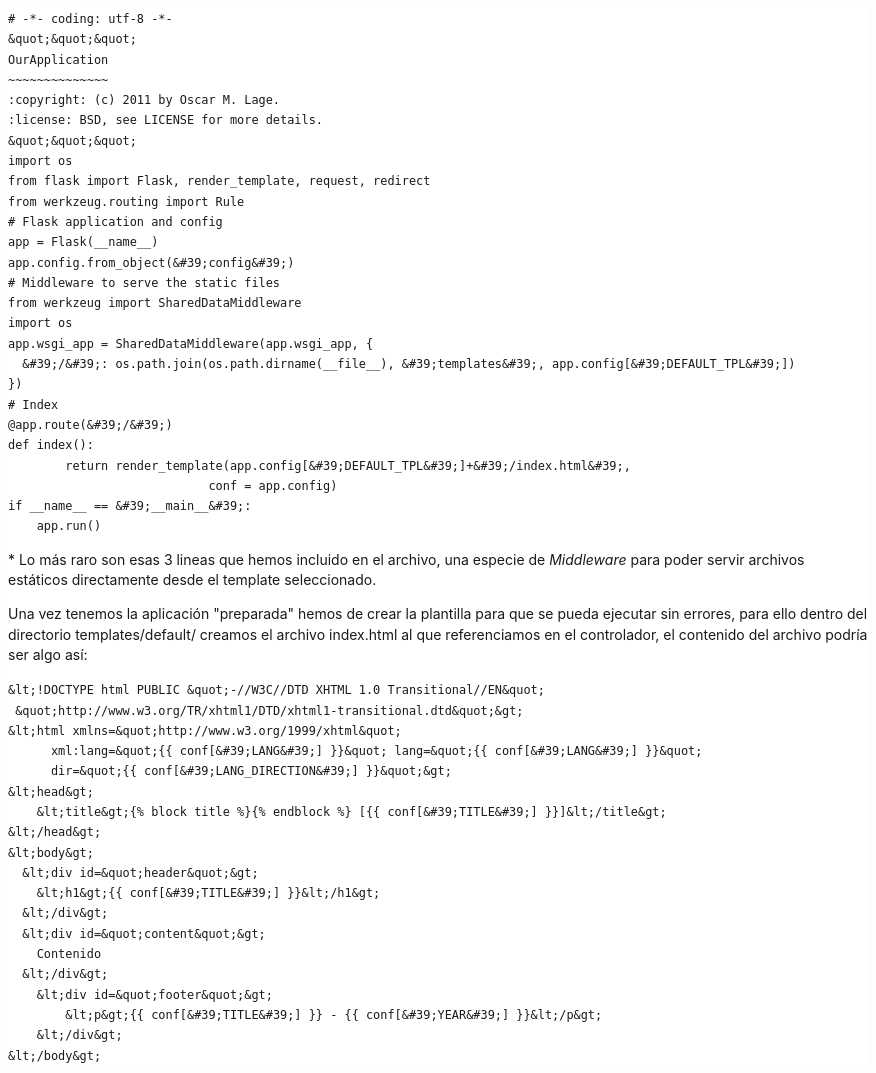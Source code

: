 ```
# -*- coding: utf-8 -*-
&quot;&quot;&quot;
OurApplication
~~~~~~~~~~~~~~
:copyright: (c) 2011 by Oscar M. Lage.
:license: BSD, see LICENSE for more details.
&quot;&quot;&quot;
import os
from flask import Flask, render_template, request, redirect
from werkzeug.routing import Rule
# Flask application and config
app = Flask(__name__)
app.config.from_object(&#39;config&#39;)
# Middleware to serve the static files
from werkzeug import SharedDataMiddleware
import os
app.wsgi_app = SharedDataMiddleware(app.wsgi_app, {
  &#39;/&#39;: os.path.join(os.path.dirname(__file__), &#39;templates&#39;, app.config[&#39;DEFAULT_TPL&#39;])
})
# Index
@app.route(&#39;/&#39;)
def index():
        return render_template(app.config[&#39;DEFAULT_TPL&#39;]+&#39;/index.html&#39;,
                            conf = app.config)
if __name__ == &#39;__main__&#39;:
    app.run()
```

<p>
	* Lo m&aacute;s raro son esas 3 lineas que hemos incluido en el archivo, una especie de <em>Middleware</em>&nbsp;para poder servir archivos est&aacute;ticos directamente desde el template seleccionado.</p>
<p>
	Una vez tenemos la aplicaci&oacute;n &quot;preparada&quot; hemos de crear la plantilla para que se pueda ejecutar sin errores, para ello dentro del directorio templates/default/ creamos el archivo index.html al que referenciamos en el controlador, el contenido del archivo podr&iacute;a ser algo as&iacute;:</p>

```
&lt;!DOCTYPE html PUBLIC &quot;-//W3C//DTD XHTML 1.0 Transitional//EN&quot;
 &quot;http://www.w3.org/TR/xhtml1/DTD/xhtml1-transitional.dtd&quot;&gt;
&lt;html xmlns=&quot;http://www.w3.org/1999/xhtml&quot; 
      xml:lang=&quot;{{ conf[&#39;LANG&#39;] }}&quot; lang=&quot;{{ conf[&#39;LANG&#39;] }}&quot; 
      dir=&quot;{{ conf[&#39;LANG_DIRECTION&#39;] }}&quot;&gt;
&lt;head&gt;
    &lt;title&gt;{% block title %}{% endblock %} [{{ conf[&#39;TITLE&#39;] }}]&lt;/title&gt;
&lt;/head&gt;
&lt;body&gt;
  &lt;div id=&quot;header&quot;&gt;
    &lt;h1&gt;{{ conf[&#39;TITLE&#39;] }}&lt;/h1&gt;
  &lt;/div&gt;
  &lt;div id=&quot;content&quot;&gt;
    Contenido
  &lt;/div&gt;
    &lt;div id=&quot;footer&quot;&gt;
        &lt;p&gt;{{ conf[&#39;TITLE&#39;] }} - {{ conf[&#39;YEAR&#39;] }}&lt;/p&gt;
    &lt;/div&gt;
&lt;/body&gt;
```
